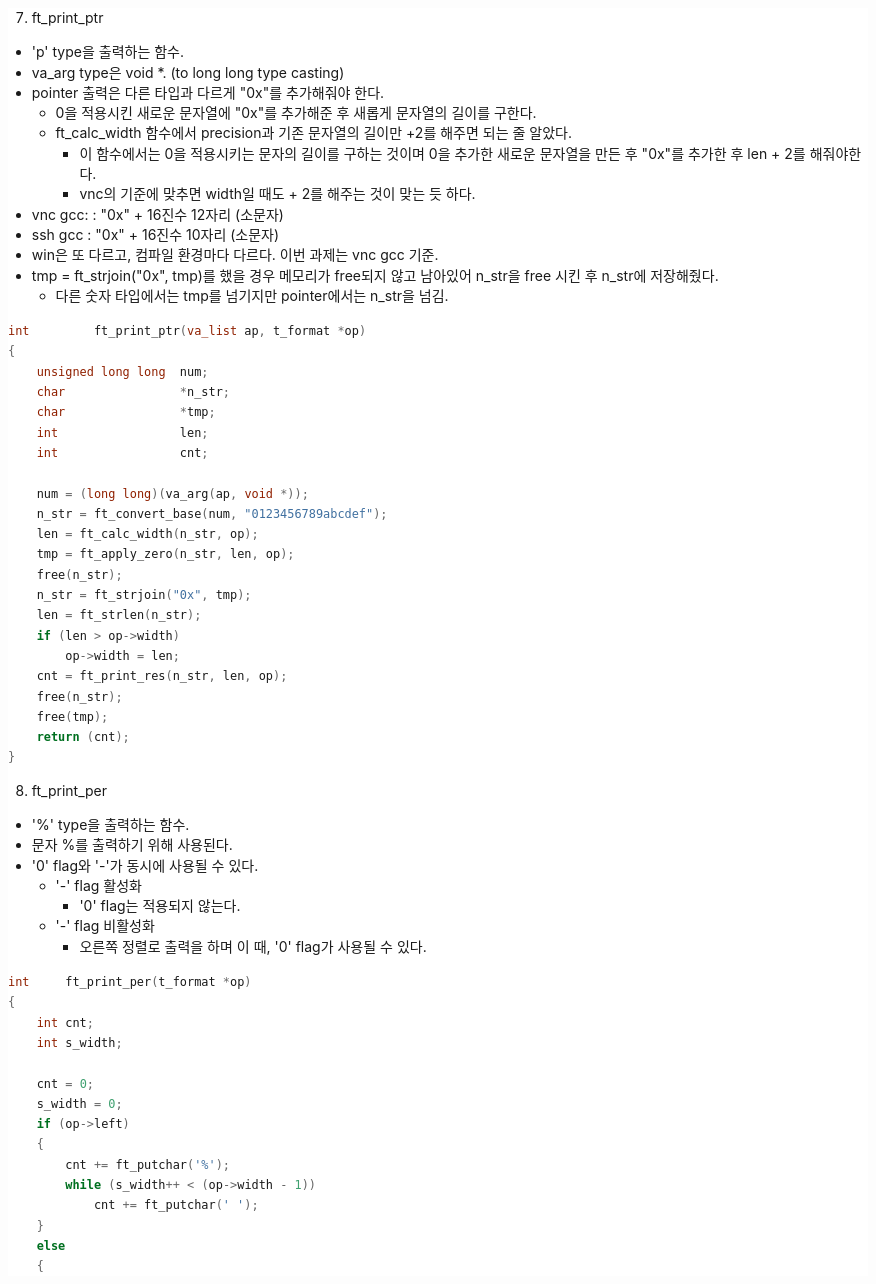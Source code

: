 7. ft_print_ptr

- 'p' type을 출력하는 함수.
- va_arg type은 void *. (to long long type casting)
- pointer 출력은 다른 타입과 다르게 "0x"를 추가해줘야 한다.
  - 0을 적용시킨 새로운 문자열에 "0x"를 추가해준 후 새롭게 문자열의 길이를 구한다.
  - ft_calc_width 함수에서 precision과 기존 문자열의 길이만 +2를 해주면 되는 줄 알았다.
    - 이 함수에서는 0을 적용시키는 문자의 길이를 구하는 것이며 0을 추가한 새로운 문자열을 만든 후 "0x"를 추가한 후 len + 2를 해줘야한다.
    - vnc의 기준에 맞추면 width일 때도 + 2를 해주는 것이 맞는 듯 하다.
- vnc gcc: : "0x" + 16진수 12자리 (소문자)
- ssh gcc : "0x" + 16진수 10자리 (소문자)
- win은 또 다르고, 컴파일 환경마다 다르다. 이번 과제는 vnc gcc 기준.
- tmp = ft_strjoin("0x", tmp)를 했을 경우 메모리가 free되지 않고 남아있어 n_str을 free 시킨 후 n_str에 저장해줬다.
  - 다른 숫자 타입에서는 tmp를 넘기지만 pointer에서는 n_str을 넘김.

```c
int			ft_print_ptr(va_list ap, t_format *op)
{
	unsigned long long	num;
	char				*n_str;
	char				*tmp;
	int					len;
	int					cnt;

	num = (long long)(va_arg(ap, void *));
	n_str = ft_convert_base(num, "0123456789abcdef");
	len = ft_calc_width(n_str, op);
	tmp = ft_apply_zero(n_str, len, op);
	free(n_str);
	n_str = ft_strjoin("0x", tmp);
	len = ft_strlen(n_str);
	if (len > op->width)
		op->width = len;
	cnt = ft_print_res(n_str, len, op);
	free(n_str);
	free(tmp);
	return (cnt);
}
```

8. ft_print_per

- '%' type을 출력하는 함수.
- 문자 %를 출력하기 위해 사용된다.
- '0' flag와 '-'가 동시에 사용될 수 있다.
  - '-' flag 활성화
    - '0' flag는 적용되지 않는다.
  - '-' flag 비활성화
    - 오른쪽 정렬로 출력을 하며 이 때, '0' flag가 사용될 수 있다.

```c
int		ft_print_per(t_format *op)
{
	int	cnt;
	int	s_width;

	cnt = 0;
	s_width = 0;
	if (op->left)
	{
		cnt += ft_putchar('%');
		while (s_width++ < (op->width - 1))
			cnt += ft_putchar(' ');
	}
	else
	{
```
